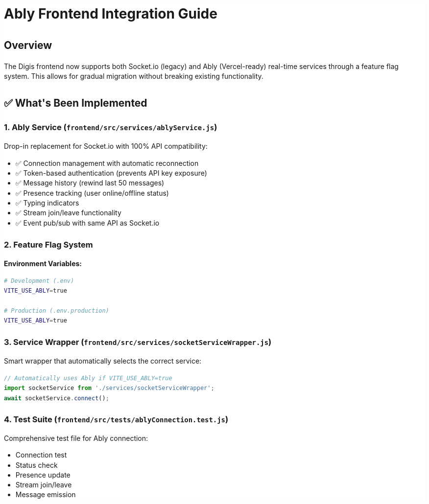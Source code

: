 # Ably Frontend Integration Guide

## Overview

The Digis frontend now supports both Socket.io (legacy) and Ably (Vercel-ready) real-time services through a feature flag system. This allows for gradual migration without breaking existing functionality.

## ✅ What's Been Implemented

### 1. Ably Service (`frontend/src/services/ablyService.js`)
Drop-in replacement for Socket.io with 100% API compatibility:
- ✅ Connection management with automatic reconnection
- ✅ Token-based authentication (prevents API key exposure)
- ✅ Message history (rewind last 50 messages)
- ✅ Presence tracking (user online/offline status)
- ✅ Typing indicators
- ✅ Stream join/leave functionality
- ✅ Event pub/sub with same API as Socket.io

### 2. Feature Flag System
**Environment Variables:**
```bash
# Development (.env)
VITE_USE_ABLY=true

# Production (.env.production)
VITE_USE_ABLY=true
```

### 3. Service Wrapper (`frontend/src/services/socketServiceWrapper.js`)
Smart wrapper that automatically selects the correct service:
```javascript
// Automatically uses Ably if VITE_USE_ABLY=true
import socketService from './services/socketServiceWrapper';
await socketService.connect();
```

### 4. Test Suite (`frontend/src/tests/ablyConnection.test.js`)
Comprehensive test file for Ably connection:
- Connection test
- Status check
- Presence update
- Stream join/leave
- Message emission
